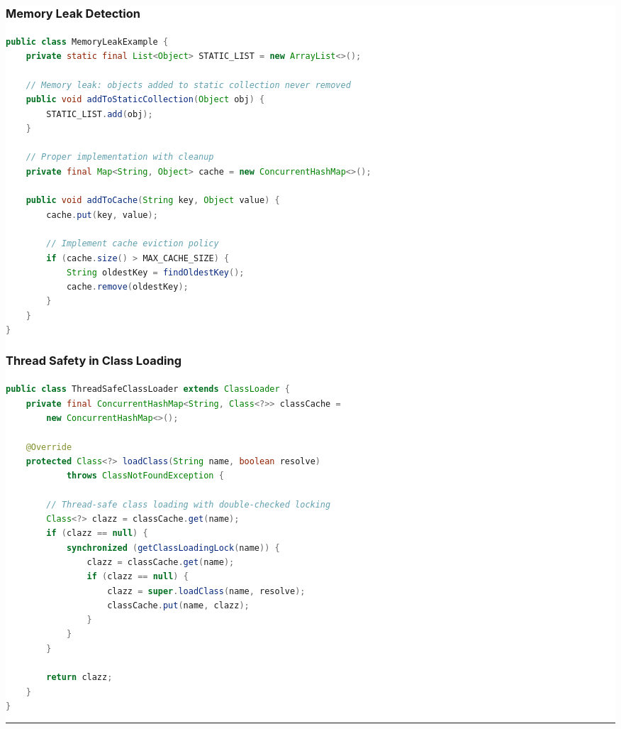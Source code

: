 ### Memory Leak Detection

```java
public class MemoryLeakExample {
    private static final List<Object> STATIC_LIST = new ArrayList<>();
    
    // Memory leak: objects added to static collection never removed
    public void addToStaticCollection(Object obj) {
        STATIC_LIST.add(obj);
    }
    
    // Proper implementation with cleanup
    private final Map<String, Object> cache = new ConcurrentHashMap<>();
    
    public void addToCache(String key, Object value) {
        cache.put(key, value);
        
        // Implement cache eviction policy
        if (cache.size() > MAX_CACHE_SIZE) {
            String oldestKey = findOldestKey();
            cache.remove(oldestKey);
        }
    }
}
```

### Thread Safety in Class Loading

```java
public class ThreadSafeClassLoader extends ClassLoader {
    private final ConcurrentHashMap<String, Class<?>> classCache = 
        new ConcurrentHashMap<>();
    
    @Override
    protected Class<?> loadClass(String name, boolean resolve) 
            throws ClassNotFoundException {
        
        // Thread-safe class loading with double-checked locking
        Class<?> clazz = classCache.get(name);
        if (clazz == null) {
            synchronized (getClassLoadingLock(name)) {
                clazz = classCache.get(name);
                if (clazz == null) {
                    clazz = super.loadClass(name, resolve);
                    classCache.put(name, clazz);
                }
            }
        }
        
        return clazz;
    }
}
```

---